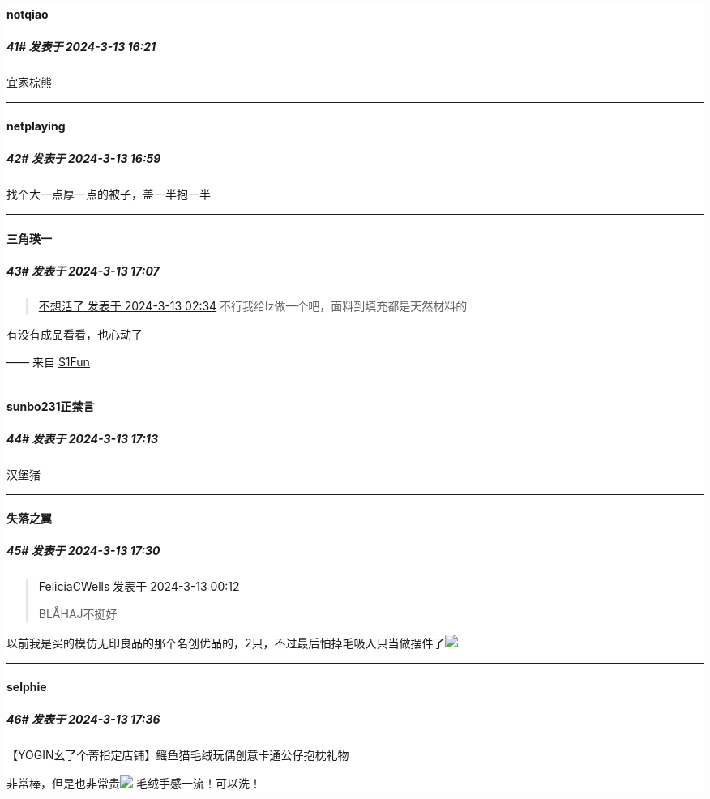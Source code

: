 ####  notqiao  
##### 41#       发表于 2024-3-13 16:21

宜家棕熊


*****

####  netplaying  
##### 42#       发表于 2024-3-13 16:59

找个大一点厚一点的被子，盖一半抱一半


*****

####  三角瑛一  
##### 43#       发表于 2024-3-13 17:07

<blockquote><a href="httphttps://bbs.saraba1st.com/2b/forum.php?mod=redirect&amp;goto=findpost&amp;pid=64236234&amp;ptid=2175282" target="_blank">不想活了 发表于 2024-3-13 02:34</a>
不行我给lz做一个吧，面料到填充都是天然材料的</blockquote>
有没有成品看看，也心动了

—— 来自 [S1Fun](https://s1fun.koalcat.com)


*****

####  sunbo231正禁言  
##### 44#       发表于 2024-3-13 17:13

汉堡猪


*****

####  失落之翼  
##### 45#       发表于 2024-3-13 17:30

<blockquote><a href="httphttps://bbs.saraba1st.com/2b/forum.php?mod=redirect&amp;goto=findpost&amp;pid=64235579&amp;ptid=2175282" target="_blank">FeliciaCWells 发表于 2024-3-13 00:12</a>

BLÅHAJ不挺好</blockquote>
以前我是买的模仿无印良品的那个名创优品的，2只，不过最后怕掉毛吸入只当做摆件了<img src="https://static.saraba1st.com/image/smiley/face2017/019.png" referrerpolicy="no-referrer">


*****

####  selphie  
##### 46#       发表于 2024-3-13 17:36

【YOGIN幺了个菁指定店铺】鳐鱼猫毛绒玩偶创意卡通公仔抱枕礼物 ​​​

非常棒，但是也非常贵<img src="https://static.saraba1st.com/image/smiley/face2017/169.gif" referrerpolicy="no-referrer"> 毛绒手感一流！可以洗！

